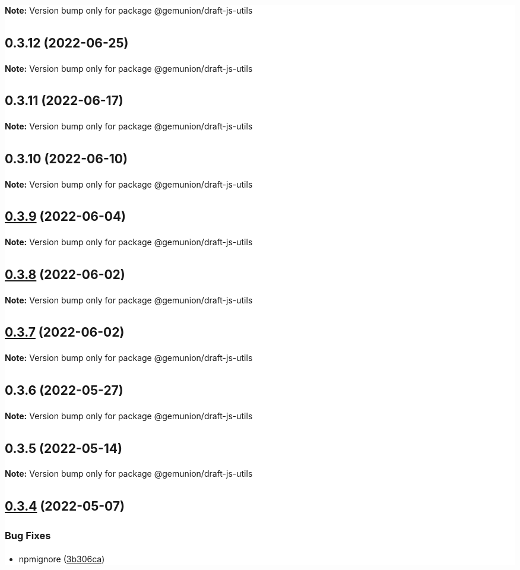 **Note:** Version bump only for package @gemunion/draft-js-utils

## 0.3.12 (2022-06-25)

**Note:** Version bump only for package @gemunion/draft-js-utils

## 0.3.11 (2022-06-17)

**Note:** Version bump only for package @gemunion/draft-js-utils

## 0.3.10 (2022-06-10)

**Note:** Version bump only for package @gemunion/draft-js-utils

## [0.3.9](https://github.com/ethberry/common-packages/compare/@gemunion/draft-js-utils@0.3.8...@gemunion/draft-js-utils@0.3.9) (2022-06-04)

**Note:** Version bump only for package @gemunion/draft-js-utils

## [0.3.8](https://github.com/ethberry/common-packages/compare/@gemunion/draft-js-utils@0.3.7...@gemunion/draft-js-utils@0.3.8) (2022-06-02)

**Note:** Version bump only for package @gemunion/draft-js-utils

## [0.3.7](https://github.com/ethberry/common-packages/compare/@gemunion/draft-js-utils@0.3.6...@gemunion/draft-js-utils@0.3.7) (2022-06-02)

**Note:** Version bump only for package @gemunion/draft-js-utils

## 0.3.6 (2022-05-27)

**Note:** Version bump only for package @gemunion/draft-js-utils

## 0.3.5 (2022-05-14)

**Note:** Version bump only for package @gemunion/draft-js-utils

## [0.3.4](https://github.com/ethberry/common-packages/compare/@gemunion/draft-js-utils@0.3.3...@gemunion/draft-js-utils@0.3.4) (2022-05-07)

### Bug Fixes

- npmignore ([3b306ca](https://github.com/ethberry/common-packages/commit/3b306ca914172d9a6aca3907ede88eddd7a7527d))
